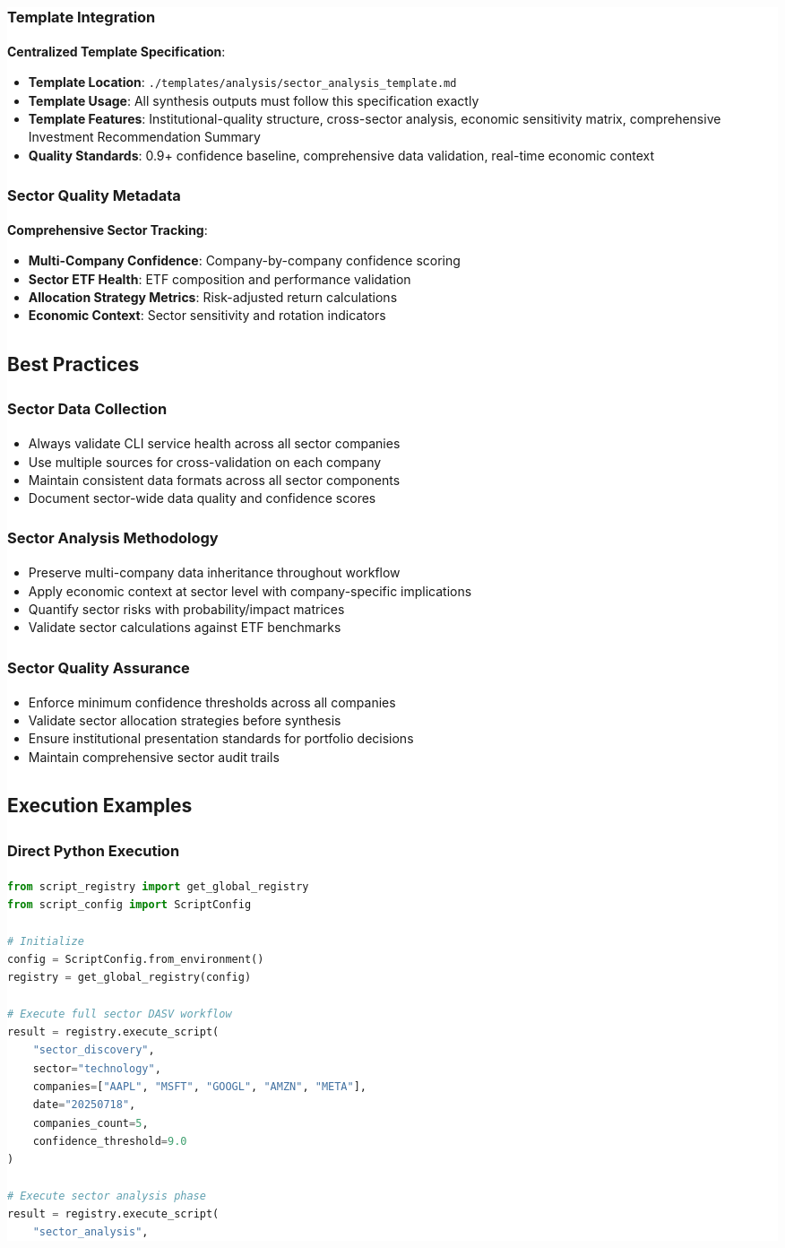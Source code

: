 ### Template Integration
**Centralized Template Specification**:
- **Template Location**: `./templates/analysis/sector_analysis_template.md`
- **Template Usage**: All synthesis outputs must follow this specification exactly
- **Template Features**: Institutional-quality structure, cross-sector analysis, economic sensitivity matrix, comprehensive Investment Recommendation Summary
- **Quality Standards**: 0.9+ confidence baseline, comprehensive data validation, real-time economic context

### Sector Quality Metadata
**Comprehensive Sector Tracking**:
- **Multi-Company Confidence**: Company-by-company confidence scoring
- **Sector ETF Health**: ETF composition and performance validation
- **Allocation Strategy Metrics**: Risk-adjusted return calculations
- **Economic Context**: Sector sensitivity and rotation indicators

## Best Practices

### Sector Data Collection
- Always validate CLI service health across all sector companies
- Use multiple sources for cross-validation on each company
- Maintain consistent data formats across all sector components
- Document sector-wide data quality and confidence scores

### Sector Analysis Methodology
- Preserve multi-company data inheritance throughout workflow
- Apply economic context at sector level with company-specific implications
- Quantify sector risks with probability/impact matrices
- Validate sector calculations against ETF benchmarks

### Sector Quality Assurance
- Enforce minimum confidence thresholds across all companies
- Validate sector allocation strategies before synthesis
- Ensure institutional presentation standards for portfolio decisions
- Maintain comprehensive sector audit trails

## Execution Examples

### Direct Python Execution
```python
from script_registry import get_global_registry
from script_config import ScriptConfig

# Initialize
config = ScriptConfig.from_environment()
registry = get_global_registry(config)

# Execute full sector DASV workflow
result = registry.execute_script(
    "sector_discovery",
    sector="technology",
    companies=["AAPL", "MSFT", "GOOGL", "AMZN", "META"],
    date="20250718",
    companies_count=5,
    confidence_threshold=9.0
)

# Execute sector analysis phase
result = registry.execute_script(
    "sector_analysis",
```